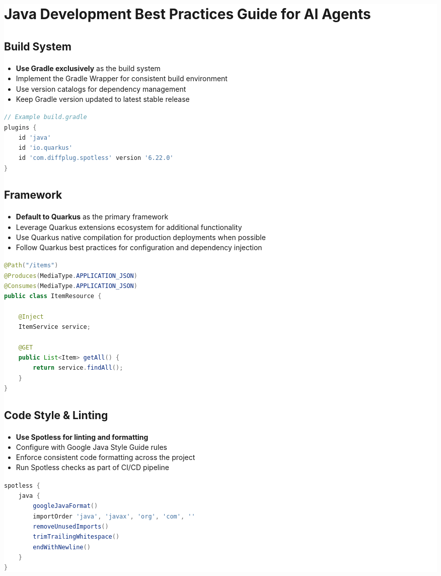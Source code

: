 # Java Development Best Practices Guide for AI Agents

## Build System

- **Use Gradle exclusively** as the build system
- Implement the Gradle Wrapper for consistent build environment
- Use version catalogs for dependency management
- Keep Gradle version updated to latest stable release

```gradle
// Example build.gradle
plugins {
    id 'java'
    id 'io.quarkus'
    id 'com.diffplug.spotless' version '6.22.0'
}
```

## Framework

- **Default to Quarkus** as the primary framework
- Leverage Quarkus extensions ecosystem for additional functionality
- Use Quarkus native compilation for production deployments when possible
- Follow Quarkus best practices for configuration and dependency injection

```java
@Path("/items")
@Produces(MediaType.APPLICATION_JSON)
@Consumes(MediaType.APPLICATION_JSON)
public class ItemResource {

    @Inject
    ItemService service;
    
    @GET
    public List<Item> getAll() {
        return service.findAll();
    }
}
```

## Code Style & Linting

- **Use Spotless for linting and formatting**
- Configure with Google Java Style Guide rules
- Enforce consistent code formatting across the project
- Run Spotless checks as part of CI/CD pipeline

```gradle
spotless {
    java {
        googleJavaFormat()
        importOrder 'java', 'javax', 'org', 'com', ''
        removeUnusedImports()
        trimTrailingWhitespace()
        endWithNewline()
    }
}
```
